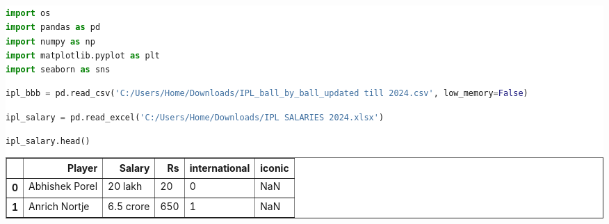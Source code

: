 ```python
import os
import pandas as pd
import numpy as np
import matplotlib.pyplot as plt
import seaborn as sns
```


```python
ipl_bbb = pd.read_csv('C:/Users/Home/Downloads/IPL_ball_by_ball_updated till 2024.csv', low_memory=False)

```


```python
ipl_salary = pd.read_excel('C:/Users/Home/Downloads/IPL SALARIES 2024.xlsx')
```


```python
ipl_salary.head()
```




<div>
<style scoped>
    .dataframe tbody tr th:only-of-type {
        vertical-align: middle;
    }

    .dataframe tbody tr th {
        vertical-align: top;
    }

    .dataframe thead th {
        text-align: right;
    }
</style>
<table border="1" class="dataframe">
  <thead>
    <tr style="text-align: right;">
      <th></th>
      <th>Player</th>
      <th>Salary</th>
      <th>Rs</th>
      <th>international</th>
      <th>iconic</th>
    </tr>
  </thead>
  <tbody>
    <tr>
      <th>0</th>
      <td>Abhishek Porel</td>
      <td>20 lakh</td>
      <td>20</td>
      <td>0</td>
      <td>NaN</td>
    </tr>
    <tr>
      <th>1</th>
      <td>Anrich Nortje</td>
      <td>6.5 crore</td>
      <td>650</td>
      <td>1</td>
      <td>NaN</td>
    </tr>